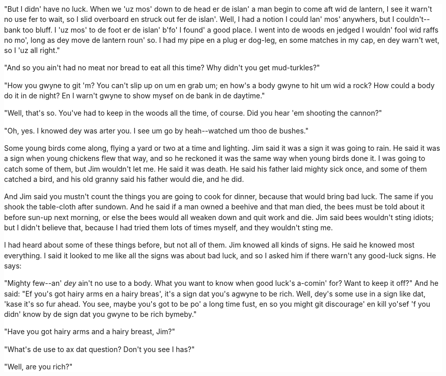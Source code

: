 "But I didn' have no luck. When we 'uz mos' down to de head er de
islan' a man begin to come aft wid de lantern, I see it warn't no use
fer to wait, so I slid overboard en struck out fer de islan'. Well, I
had a notion I could lan' mos' anywhers, but I couldn't--bank too bluff.
I 'uz mos' to de foot er de islan' b'fo' I found' a good place. I went
into de woods en jedged I wouldn' fool wid raffs no mo', long as dey
move de lantern roun' so. I had my pipe en a plug er dog-leg, en some
matches in my cap, en dey warn't wet, so I 'uz all right."

"And so you ain't had no meat nor bread to eat all this time? Why
didn't you get mud-turkles?"

"How you gwyne to git 'm? You can't slip up on um en grab um; en how's
a body gwyne to hit um wid a rock? How could a body do it in de night?
En I warn't gwyne to show mysef on de bank in de daytime."

"Well, that's so. You've had to keep in the woods all the time, of
course. Did you hear 'em shooting the cannon?"

"Oh, yes. I knowed dey was arter you. I see um go by heah--watched um
thoo de bushes."

Some young birds come along, flying a yard or two at a time and
lighting. Jim said it was a sign it was going to rain. He said it was
a sign when young chickens flew that way, and so he reckoned it was the
same way when young birds done it. I was going to catch some of them,
but Jim wouldn't let me. He said it was death. He said his father laid
mighty sick once, and some of them catched a bird, and his old granny
said his father would die, and he did.

And Jim said you mustn't count the things you are going to cook for
dinner, because that would bring bad luck. The same if you shook the
table-cloth after sundown. And he said if a man owned a beehive
and that man died, the bees must be told about it before sun-up next
morning, or else the bees would all weaken down and quit work and die.
Jim said bees wouldn't sting idiots; but I didn't believe that, because
I had tried them lots of times myself, and they wouldn't sting me.

I had heard about some of these things before, but not all of them. Jim
knowed all kinds of signs. He said he knowed most everything. I said
it looked to me like all the signs was about bad luck, and so I asked
him if there warn't any good-luck signs. He says:

"Mighty few--an' _dey_ ain't no use to a body. What you want to know
when good luck's a-comin' for? Want to keep it off?" And he said:  "Ef
you's got hairy arms en a hairy breas', it's a sign dat you's agwyne
to be rich. Well, dey's some use in a sign like dat, 'kase it's so fur
ahead. You see, maybe you's got to be po' a long time fust, en so you
might git discourage' en kill yo'sef 'f you didn' know by de sign dat
you gwyne to be rich bymeby."

"Have you got hairy arms and a hairy breast, Jim?"

"What's de use to ax dat question? Don't you see I has?"

"Well, are you rich?"
